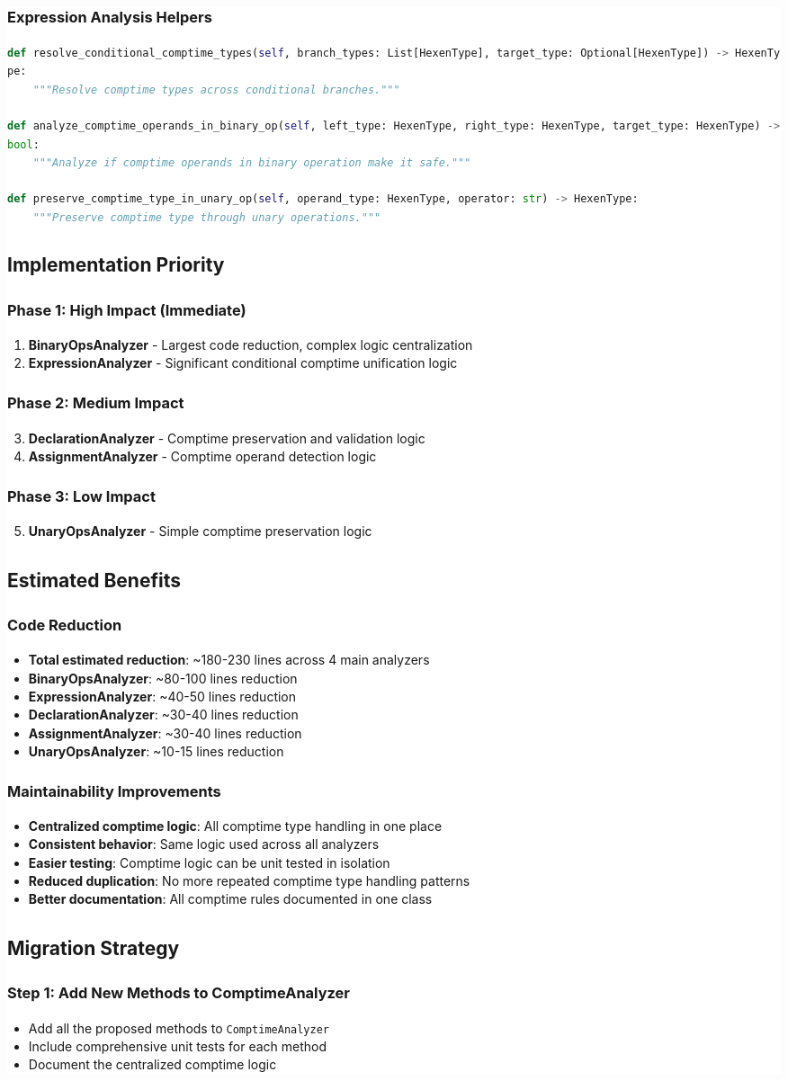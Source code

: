 ### Expression Analysis Helpers
```python
def resolve_conditional_comptime_types(self, branch_types: List[HexenType], target_type: Optional[HexenType]) -> HexenType:
    """Resolve comptime types across conditional branches."""

def analyze_comptime_operands_in_binary_op(self, left_type: HexenType, right_type: HexenType, target_type: HexenType) -> bool:
    """Analyze if comptime operands in binary operation make it safe."""

def preserve_comptime_type_in_unary_op(self, operand_type: HexenType, operator: str) -> HexenType:
    """Preserve comptime type through unary operations."""
```

## Implementation Priority

### Phase 1: High Impact (Immediate)
1. **BinaryOpsAnalyzer** - Largest code reduction, complex logic centralization
2. **ExpressionAnalyzer** - Significant conditional comptime unification logic

### Phase 2: Medium Impact 
3. **DeclarationAnalyzer** - Comptime preservation and validation logic
4. **AssignmentAnalyzer** - Comptime operand detection logic

### Phase 3: Low Impact
5. **UnaryOpsAnalyzer** - Simple comptime preservation logic

## Estimated Benefits

### Code Reduction
- **Total estimated reduction**: ~180-230 lines across 4 main analyzers
- **BinaryOpsAnalyzer**: ~80-100 lines reduction
- **ExpressionAnalyzer**: ~40-50 lines reduction  
- **DeclarationAnalyzer**: ~30-40 lines reduction
- **AssignmentAnalyzer**: ~30-40 lines reduction
- **UnaryOpsAnalyzer**: ~10-15 lines reduction

### Maintainability Improvements
- **Centralized comptime logic**: All comptime type handling in one place
- **Consistent behavior**: Same logic used across all analyzers
- **Easier testing**: Comptime logic can be unit tested in isolation
- **Reduced duplication**: No more repeated comptime type handling patterns
- **Better documentation**: All comptime rules documented in one class

## Migration Strategy

### Step 1: Add New Methods to ComptimeAnalyzer
- Add all the proposed methods to `ComptimeAnalyzer`
- Include comprehensive unit tests for each method
- Document the centralized comptime logic
